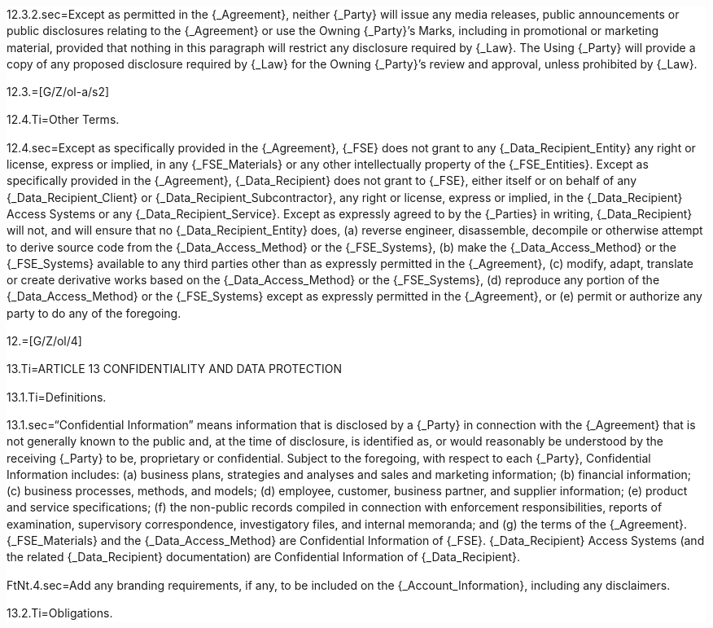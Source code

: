 12.3.2.sec=Except as permitted in the {_Agreement}, neither {_Party} will issue any media releases, public announcements or public disclosures relating to the {_Agreement} or use the Owning {_Party}’s Marks, including in promotional or marketing material, provided that nothing in this paragraph will restrict any disclosure required by {_Law}. The Using {_Party} will provide a copy of any proposed disclosure required by {_Law} for the Owning {_Party}’s review and approval, unless prohibited by {_Law}.

12.3.=[G/Z/ol-a/s2]

12.4.Ti=Other Terms.

12.4.sec=Except as specifically provided in the {_Agreement}, {_FSE} does not grant to any {_Data_Recipient_Entity} any right or license, express or implied, in any {_FSE_Materials} or any other intellectually property of the {_FSE_Entities}. Except as specifically provided in the {_Agreement}, {_Data_Recipient} does not grant to {_FSE}, either itself or on behalf of any {_Data_Recipient_Client} or {_Data_Recipient_Subcontractor}, any right or license, express or implied, in the {_Data_Recipient} Access Systems or any {_Data_Recipient_Service}. Except as expressly agreed to by the {_Parties} in writing, {_Data_Recipient} will not, and will ensure that no {_Data_Recipient_Entity} does, (a) reverse engineer, disassemble, decompile or otherwise attempt to derive source code from the {_Data_Access_Method} or the {_FSE_Systems}, (b) make the {_Data_Access_Method} or the {_FSE_Systems} available to any third parties other than as expressly permitted in the {_Agreement}, (c) modify, adapt, translate or create derivative works based on the {_Data_Access_Method} or the {_FSE_Systems}, (d) reproduce any portion of the {_Data_Access_Method} or the {_FSE_Systems} except as expressly permitted in the {_Agreement}, or (e) permit or authorize any party to do any of the foregoing.

12.=[G/Z/ol/4]

13.Ti=ARTICLE 13 CONFIDENTIALITY AND DATA PROTECTION

13.1.Ti=Definitions.

13.1.sec=“Confidential Information” means information that is disclosed by a {_Party} in connection with the {_Agreement} that is not generally known to the public and, at the time of disclosure, is identified as, or would reasonably be understood by the receiving {_Party} to be, proprietary or confidential. Subject to the foregoing, with respect to each {_Party}, Confidential Information includes: (a) business plans, strategies and analyses and sales and marketing information; (b) financial information; (c) business processes, methods, and models; (d) employee, customer, business partner, and supplier information; (e) product and service specifications; (f) the non-public records compiled in connection with enforcement responsibilities, reports of examination, supervisory correspondence, investigatory files, and internal memoranda; and (g) the terms of the {_Agreement}. {_FSE_Materials} and the {_Data_Access_Method} are Confidential Information of {_FSE}. {_Data_Recipient} Access Systems (and the related {_Data_Recipient} documentation) are Confidential Information of {_Data_Recipient}.

FtNt.4.sec=Add any branding requirements, if any, to be included on the {_Account_Information}, including any disclaimers.

13.2.Ti=Obligations.
